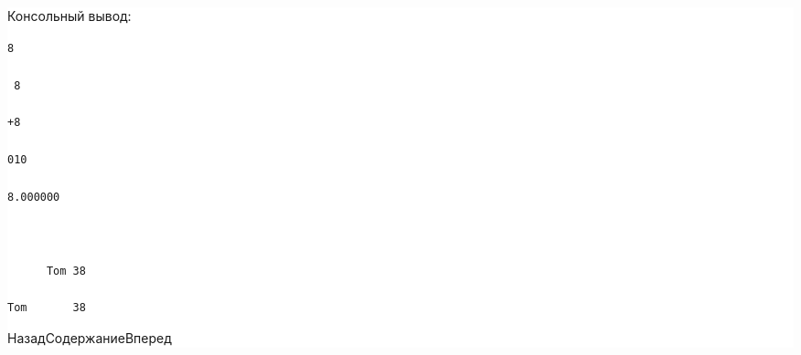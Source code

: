 Консольный вывод:

```
8

 8

+8

010

8.000000



      Tom 38 

Tom       38
```

НазадСодержаниеВперед

